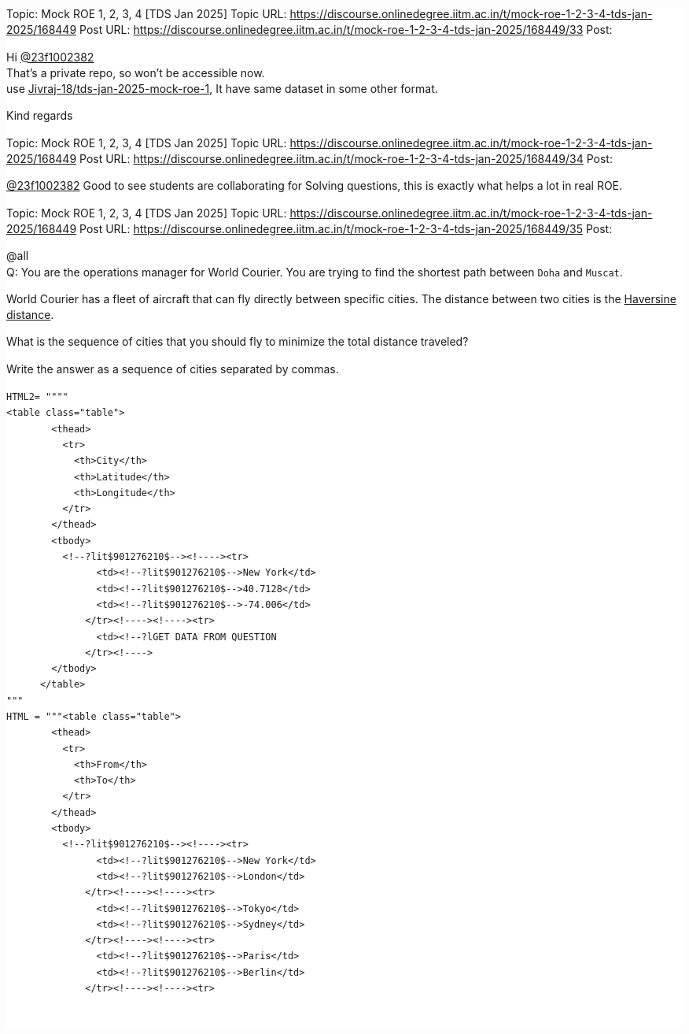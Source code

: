 Topic: Mock ROE 1, 2, 3, 4 [TDS Jan 2025]
Topic URL: https://discourse.onlinedegree.iitm.ac.in/t/mock-roe-1-2-3-4-tds-jan-2025/168449
Post URL: https://discourse.onlinedegree.iitm.ac.in/t/mock-roe-1-2-3-4-tds-jan-2025/168449/33
Post: <p>Hi <a class="mention" href="/u/23f1002382">@23f1002382</a><br>
That’s a private repo, so won’t be accessible now.<br>
use <a href="https://github.com/Jivraj-18/tds-jan-2025-mock-roe-1" rel="noopener nofollow ugc">Jivraj-18/tds-jan-2025-mock-roe-1</a>, It have same dataset in some other format.</p>
<p>Kind regards</p>

Topic: Mock ROE 1, 2, 3, 4 [TDS Jan 2025]
Topic URL: https://discourse.onlinedegree.iitm.ac.in/t/mock-roe-1-2-3-4-tds-jan-2025/168449
Post URL: https://discourse.onlinedegree.iitm.ac.in/t/mock-roe-1-2-3-4-tds-jan-2025/168449/34
Post: <p><a class="mention" href="/u/23f1002382">@23f1002382</a> Good to see students are collaborating for Solving questions, this is exactly what helps a lot in real ROE.</p>

Topic: Mock ROE 1, 2, 3, 4 [TDS Jan 2025]
Topic URL: https://discourse.onlinedegree.iitm.ac.in/t/mock-roe-1-2-3-4-tds-jan-2025/168449
Post URL: https://discourse.onlinedegree.iitm.ac.in/t/mock-roe-1-2-3-4-tds-jan-2025/168449/35
Post: <p><span class="mention">@all</span><br>
Q: You are the operations manager for World Courier. You are trying to find the shortest path between <code>Doha</code> and <code>Muscat</code>.</p>
<p>World Courier has a fleet of aircraft that can fly directly between specific cities. The distance between two cities is the <a href="https://pypi.org/project/haversine/" rel="noopener nofollow ugc">Haversine distance</a>.</p>
<p>What is the sequence of cities that you should fly to minimize the total distance traveled?</p>
<p>Write the answer as a sequence of cities separated by commas.</p>
<pre><code class="lang-auto">HTML2= """"
&lt;table class="table"&gt;
        &lt;thead&gt;
          &lt;tr&gt;
            &lt;th&gt;City&lt;/th&gt;
            &lt;th&gt;Latitude&lt;/th&gt;
            &lt;th&gt;Longitude&lt;/th&gt;
          &lt;/tr&gt;
        &lt;/thead&gt;
        &lt;tbody&gt;
          &lt;!--?lit$901276210$--&gt;&lt;!----&gt;&lt;tr&gt;
                &lt;td&gt;&lt;!--?lit$901276210$--&gt;New York&lt;/td&gt;
                &lt;td&gt;&lt;!--?lit$901276210$--&gt;40.7128&lt;/td&gt;
                &lt;td&gt;&lt;!--?lit$901276210$--&gt;-74.006&lt;/td&gt;
              &lt;/tr&gt;&lt;!----&gt;&lt;!----&gt;&lt;tr&gt;
                &lt;td&gt;&lt;!--?lGET DATA FROM QUESTION
              &lt;/tr&gt;&lt;!----&gt;
        &lt;/tbody&gt;
      &lt;/table&gt;
"""
HTML = """&lt;table class="table"&gt;
        &lt;thead&gt;
          &lt;tr&gt;
            &lt;th&gt;From&lt;/th&gt;
            &lt;th&gt;To&lt;/th&gt;
          &lt;/tr&gt;
        &lt;/thead&gt;
        &lt;tbody&gt;
          &lt;!--?lit$901276210$--&gt;&lt;!----&gt;&lt;tr&gt;
                &lt;td&gt;&lt;!--?lit$901276210$--&gt;New York&lt;/td&gt;
                &lt;td&gt;&lt;!--?lit$901276210$--&gt;London&lt;/td&gt;
              &lt;/tr&gt;&lt;!----&gt;&lt;!----&gt;&lt;tr&gt;
                &lt;td&gt;&lt;!--?lit$901276210$--&gt;Tokyo&lt;/td&gt;
                &lt;td&gt;&lt;!--?lit$901276210$--&gt;Sydney&lt;/td&gt;
              &lt;/tr&gt;&lt;!----&gt;&lt;!----&gt;&lt;tr&gt;
                &lt;td&gt;&lt;!--?lit$901276210$--&gt;Paris&lt;/td&gt;
                &lt;td&gt;&lt;!--?lit$901276210$--&gt;Berlin&lt;/td&gt;
              &lt;/tr&gt;&lt;!----&gt;&lt;!----&gt;&lt;tr&gt;